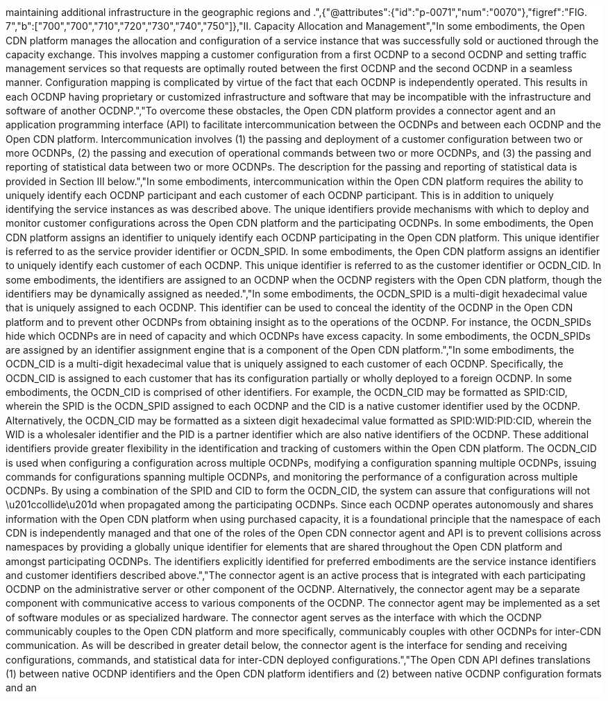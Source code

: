 maintaining additional infrastructure in the geographic regions  and .",{"@attributes":{"id":"p-0071","num":"0070"},"figref":"FIG. 7","b":["700","700","710","720","730","740","750"]},"II. Capacity Allocation and Management","In some embodiments, the Open CDN platform manages the allocation and configuration of a service instance that was successfully sold or auctioned through the capacity exchange. This involves mapping a customer configuration from a first OCDNP to a second OCDNP and setting traffic management services so that requests are optimally routed between the first OCDNP and the second OCDNP in a seamless manner. Configuration mapping is complicated by virtue of the fact that each OCDNP is independently operated. This results in each OCDNP having proprietary or customized infrastructure and software that may be incompatible with the infrastructure and software of another OCDNP.","To overcome these obstacles, the Open CDN platform provides a connector agent and an application programming interface (API) to facilitate intercommunication between the OCDNPs and between each OCDNP and the Open CDN platform. Intercommunication involves (1) the passing and deployment of a customer configuration between two or more OCDNPs, (2) the passing and execution of operational commands between two or more OCDNPs, and (3) the passing and reporting of statistical data between two or more OCDNPs. The description for the passing and reporting of statistical data is provided in Section III below.","In some embodiments, intercommunication within the Open CDN platform requires the ability to uniquely identify each OCDNP participant and each customer of each OCDNP participant. This is in addition to uniquely identifying the service instances as was described above. The unique identifiers provide mechanisms with which to deploy and monitor customer configurations across the Open CDN platform and the participating OCDNPs. In some embodiments, the Open CDN platform assigns an identifier to uniquely identify each OCDNP participating in the Open CDN platform. This unique identifier is referred to as the service provider identifier or OCDN_SPID. In some embodiments, the Open CDN platform assigns an identifier to uniquely identify each customer of each OCDNP. This unique identifier is referred to as the customer identifier or OCDN_CID. In some embodiments, the identifiers are assigned to an OCDNP when the OCDNP registers with the Open CDN platform, though the identifiers may be dynamically assigned as needed.","In some embodiments, the OCDN_SPID is a multi-digit hexadecimal value that is uniquely assigned to each OCDNP. This identifier can be used to conceal the identity of the OCDNP in the Open CDN platform and to prevent other OCDNPs from obtaining insight as to the operations of the OCDNP. For instance, the OCDN_SPIDs hide which OCDNPs are in need of capacity and which OCDNPs have excess capacity. In some embodiments, the OCDN_SPIDs are assigned by an identifier assignment engine that is a component of the Open CDN platform.","In some embodiments, the OCDN_CID is a multi-digit hexadecimal value that is uniquely assigned to each customer of each OCDNP. Specifically, the OCDN_CID is assigned to each customer that has its configuration partially or wholly deployed to a foreign OCDNP. In some embodiments, the OCDN_CID is comprised of other identifiers. For example, the OCDN_CID may be formatted as SPID:CID, wherein the SPID is the OCDN_SPID assigned to each OCDNP and the CID is a native customer identifier used by the OCDNP. Alternatively, the OCDN_CID may be formatted as a sixteen digit hexadecimal value formatted as SPID:WID:PID:CID, wherein the WID is a wholesaler identifier and the PID is a partner identifier which are also native identifiers of the OCDNP. These additional identifiers provide greater flexibility in the identification and tracking of customers within the Open CDN platform. The OCDN_CID is used when configuring a configuration across multiple OCDNPs, modifying a configuration spanning multiple OCDNPs, issuing commands for configurations spanning multiple OCDNPs, and monitoring the performance of a configuration across multiple OCDNPs. By using a combination of the SPID and CID to form the OCDN_CID, the system can assure that configurations will not \u201ccollide\u201d when propagated among the participating OCDNPs. Since each OCDNP operates autonomously and shares information with the Open CDN platform when using purchased capacity, it is a foundational principle that the namespace of each CDN is independently managed and that one of the roles of the Open CDN connector agent and API is to prevent collisions across namespaces by providing a globally unique identifier for elements that are shared throughout the Open CDN platform and amongst participating OCDNPs. The identifiers explicitly identified for preferred embodiments are the service instance identifiers and customer identifiers described above.","The connector agent is an active process that is integrated with each participating OCDNP on the administrative server or other component of the OCDNP. Alternatively, the connector agent may be a separate component with communicative access to various components of the OCDNP. The connector agent may be implemented as a set of software modules or as specialized hardware. The connector agent serves as the interface with which the OCDNP communicably couples to the Open CDN platform and more specifically, communicably couples with other OCDNPs for inter-CDN communication. As will be described in greater detail below, the connector agent is the interface for sending and receiving configurations, commands, and statistical data for inter-CDN deployed configurations.","The Open CDN API defines translations (1) between native OCDNP identifiers and the Open CDN platform identifiers and (2) between native OCDNP configuration formats and an